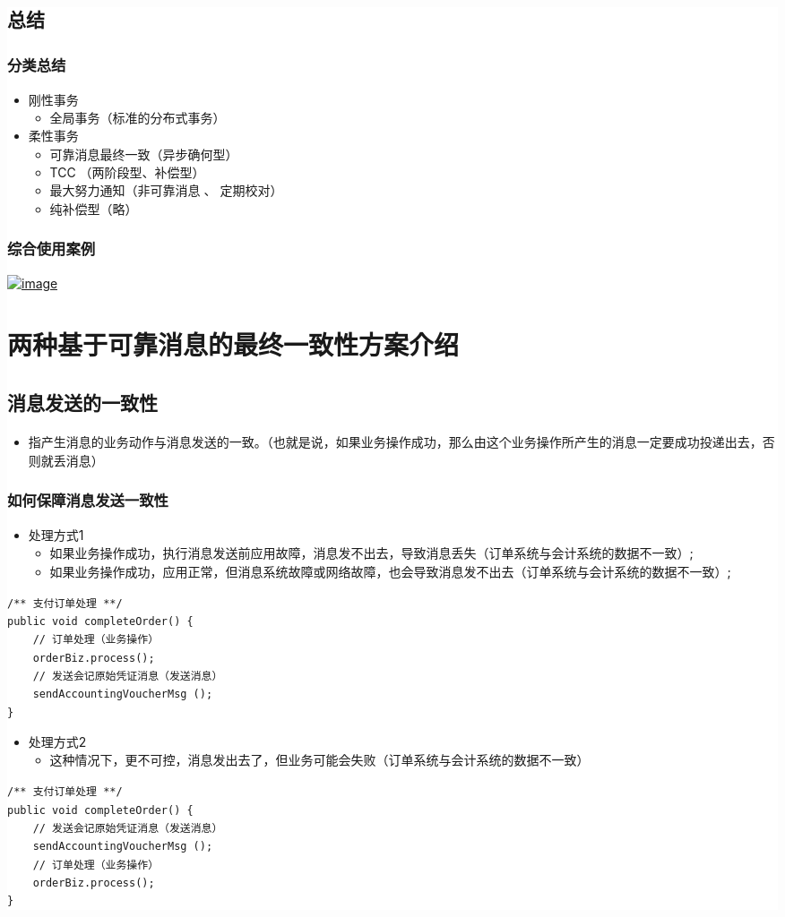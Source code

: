 ## 总结

### 分类总结

- 刚性事务
  - 全局事务（标准的分布式事务）
- 柔性事务
  - 可靠消息最终一致（异步确何型）
  - TCC （两阶段型、补偿型）
  - 最大努力通知（非可靠消息 、 定期校对）
  - 纯补偿型（略）

### 综合使用案例

[![image](https://camo.githubusercontent.com/f0209197448389cc1f90eccc759f30d9d1b665f2/687474703a2f2f636c7361612d64697374726962757465642d7472616e73616374696f6e2d696d672d6265642d313235323033323136392e636f7373682e6d7971636c6f75642e636f6d2f323031382d30382d32372d3132333934332e706e67)](https://camo.githubusercontent.com/f0209197448389cc1f90eccc759f30d9d1b665f2/687474703a2f2f636c7361612d64697374726962757465642d7472616e73616374696f6e2d696d672d6265642d313235323033323136392e636f7373682e6d7971636c6f75642e636f6d2f323031382d30382d32372d3132333934332e706e67)

# 两种基于可靠消息的最终一致性方案介绍

## 消息发送的一致性

- 指产生消息的业务动作与消息发送的一致。（也就是说，如果业务操作成功，那么由这个业务操作所产生的消息一定要成功投递出去，否则就丢消息）

### 如何保障消息发送一致性

- 处理方式1
  - 如果业务操作成功，执行消息发送前应用故障，消息发不出去，导致消息丢失（订单系统与会计系统的数据不一致）;
  - 如果业务操作成功，应用正常，但消息系统故障或网络故障，也会导致消息发不出去（订单系统与会计系统的数据不一致）;

```
/** 支付订单处理 **/
public void completeOrder() {
    // 订单处理（业务操作）
    orderBiz.process();
    // 发送会记原始凭证消息（发送消息）
    sendAccountingVoucherMsg ();
}
```

- 处理方式2
  - 这种情况下，更不可控，消息发出去了，但业务可能会失败（订单系统与会计系统的数据不一致）

```
/** 支付订单处理 **/
public void completeOrder() {
    // 发送会记原始凭证消息（发送消息）
    sendAccountingVoucherMsg ();
    // 订单处理（业务操作）
    orderBiz.process();
}
```
